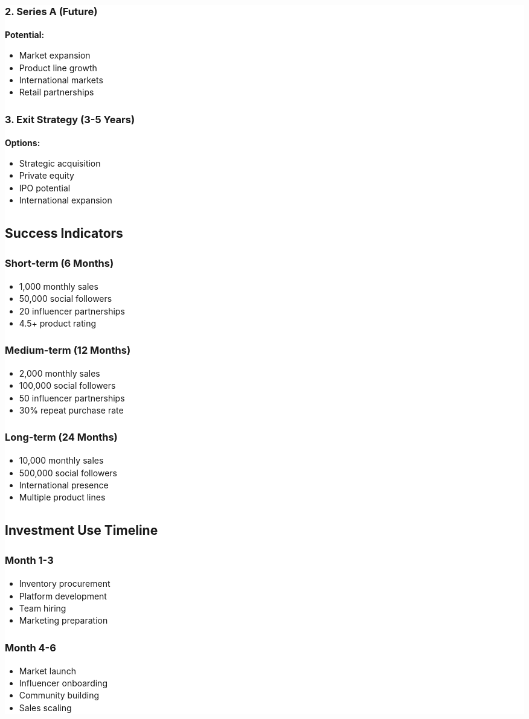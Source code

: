 ### 2. Series A (Future)
**Potential:**
- Market expansion
- Product line growth
- International markets
- Retail partnerships

### 3. Exit Strategy (3-5 Years)
**Options:**
- Strategic acquisition
- Private equity
- IPO potential
- International expansion

## Success Indicators

### Short-term (6 Months)
- 1,000 monthly sales
- 50,000 social followers
- 20 influencer partnerships
- 4.5+ product rating

### Medium-term (12 Months)
- 2,000 monthly sales
- 100,000 social followers
- 50 influencer partnerships
- 30% repeat purchase rate

### Long-term (24 Months)
- 10,000 monthly sales
- 500,000 social followers
- International presence
- Multiple product lines

## Investment Use Timeline

### Month 1-3
- Inventory procurement
- Platform development
- Team hiring
- Marketing preparation

### Month 4-6
- Market launch
- Influencer onboarding
- Community building
- Sales scaling

